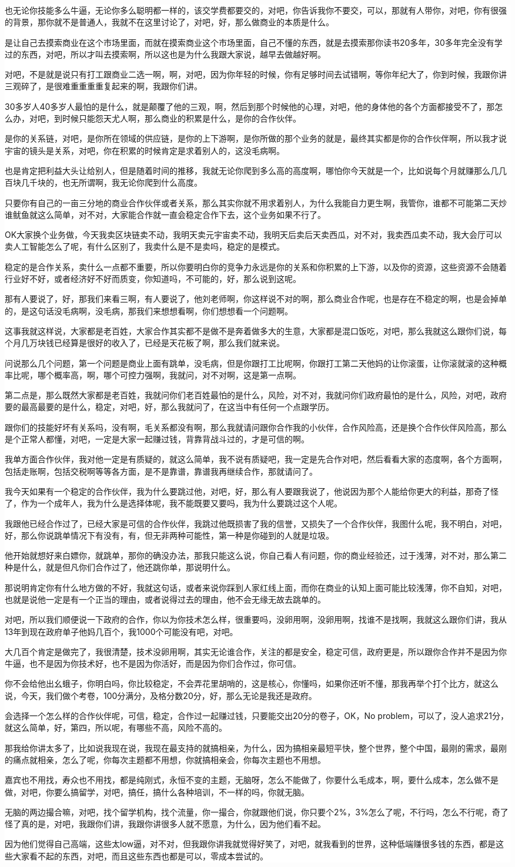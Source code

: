 也无论你技能多么牛逼，无论你多么聪明都一样的，该交学费都要交的，对吧，你告诉我你不要交，可以，那就有人带你，对吧，你有很强的背景，那你就不是普通人，我就不在这里讨论了，对吧，好，那么做商业的本质是什么。

是让自己去摸索商业在这个市场里面，而就在摸索商业这个市场里面，自己不懂的东西，就是去摸索那你读书20多年，30多年完全没有学过的东西，对吧，所以才叫去摸索啊，所以这也是为什么我跟大家说，越早去做越好啊。

对吧，不是就是说只有打工跟商业二选一啊，啊，对吧，因为你年轻的时候，你有足够时间去试错啊，等你年纪大了，你到时候，我跟你讲三观碎了，是很难重重重重复起来的啊，我跟你们讲。

30多岁人40多岁人最怕的是什么，就是颠覆了他的三观，啊，然后到那个时候他的心理，对吧，他的身体他的各个方面都接受不了，那怎么办，对吧，到时候只能怨天尤人啊，那么商业的积累是什么，是你的合作伙伴。

是你的关系链，对吧，是你所在领域的供应链，是你的上下游啊，是你所做的那个业务的就是，最终其实都是你的合作伙伴啊，所以我才说宇宙的镜头是关系，对吧，你在积累的时候肯定是求着别人的，这没毛病啊。

也是肯定把利益大头让给别人，但是随着时间的推移，我就无论你爬到多么高的高度啊，哪怕你今天就是一个，比如说每个月就赚那么几几百块几千块的，也无所谓啊，我无论你爬到什么高度。

只要你有自己的一亩三分地的商业合作伙伴或者关系，那么其实你就不用求着别人，为什么我能自力更生啊，我管你，谁都不可能第二天炒谁鱿鱼就这么简单，对不对，大家能合作就一直会稳定合作下去，这个业务如果不行了。

OK大家换个业务做，今天我卖区块链卖不动，我明天卖元宇宙卖不动，我明天后卖后天卖西瓜，对不对，我卖西瓜卖不动，我大会厅可以卖人工智能怎么了呢，有什么区别了，我卖什么是不是卖吗，稳定的是模式。

稳定的是合作关系，卖什么一点都不重要，所以你要明白你的竞争力永远是你的关系和你积累的上下游，以及你的资源，这些资源不会随着行业好不好，或者经济好不好而质变，你知道吗，不可能的，好，那么说到这呢。

那有人要说了，好，那我们来看三啊，有人要说了，他刘老师啊，你这样说不对的啊，那么商业合作呢，也是存在不稳定的啊，也是会掉单的，是这句话没毛病啊，没毛病，那我们来想想看啊，你们想想看一个问题啊。

这事我就这样说，大家都是老百姓，大家合作其实都不是做不是奔着做多大的生意，大家都是混口饭吃，对吧，那么我就这么跟你们说，每个月几万块钱已经算是很好的收入了，已经是天花板了啊，那么我们就来说。

问说那么几个问题，第一个问题是商业上面有跳单，没毛病，但是你跟打工比呢啊，你跟打工第二天他妈的让你滚蛋，让你滚就滚的这种概率比呢，哪个概率高，啊，哪个可控力强啊，我就问，对不对啊，这是第一点啊。

第二点是，那么既然大家都是老百姓，我就问你们老百姓最怕的是什么，风险，对不对，我就问你们政府最怕的是什么，风险，对吧，政府要的最高最要的是什么，稳定，对吧，好，那么我就问了，在这当中有任何一个点跟学历。

跟你们的技能好坏有关系吗，没有啊，毛关系都没有啊，那么我就请问跟你合作我的小伙伴，合作风险高，还是换个合作伙伴风险高，那么是个正常人都懂，对吧，一定是大家一起赚过钱，背靠背战斗过的，才是可信的啊。

我单方面合作伙伴，我对他一定是有质疑的，就这么简单，我不说有质疑吧，我一定是先合作对吧，然后看看大家的态度啊，各个方面啊，包括走账啊，包括交税啊等等各方面，是不是靠谱，靠谱我再继续合作，那就请问了。

我今天如果有一个稳定的合作伙伴，我为什么要跳过他，对吧，好，那么有人要跟我说了，他说因为那个人能给你更大的利益，那奇了怪了，作为一个成年人，我为什么是选择体呢，我不能既要又要吗，我为什么要跳过这个人呢。

我跟他已经合作过了，已经大家是可信的合作伙伴，我跳过他既损害了我的信誉，又损失了一个合作伙伴，我图什么呢，我不明白，对吧，好，那么你说跳单情况下有没有，有，但无非两种可能性，第一种是你碰到的人就是垃圾。

他开始就想好来白嫖你，就跳单，那你的确没办法，那我只能这么说，你自己看人有问题，你的商业经验还，过于浅薄，对不对，那么第二种是什么，就是但凡你们合作过了，他还跳你单，那说明什么。

那说明肯定你有什么地方做的不好，我就这句话，或者来说你踩到人家红线上面，而你在商业的认知上面可能比较浅薄，你不自知，对吧，也就是说他一定是有一个正当的理由，或者说得过去的理由，他不会无缘无故去跳单的。

对吧，所以我们顺便说一下政府的合作，你以为你技术怎么样，很重要吗，没卵用啊，没卵用啊，找谁不是找啊，我就这么跟你们讲，我从13年到现在政府单子他妈几百个，我1000个可能没有吧，对吧。

大几百个肯定是做完了，我很清楚，技术没卵用啊，其实无论谁合作，关注的都是安全，稳定可信，政府更是，所以跟你合作并不是因为你牛逼，也不是因为你技术好，也不是因为你活好，而是因为你们合作过，你可信。

你不会给他出幺蛾子，你明白吗，你比较稳定，不会弄花里胡哨的，这是核心，你懂吗，如果你还听不懂，那我再举个打个比方，就这么说，今天，我们做个考卷，100分满分，及格分数20分，好，那么无论是我还是政府。

会选择一个怎么样的合作伙伴呢，可信，稳定，合作过一起赚过钱，只要能交出20分的卷子，OK，No problem，可以了，没人追求21分，就这么简单，好，第四，所以呢，有哪些不高，风险不高的。

那我给你讲太多了，比如说我现在说，我现在最支持的就搞相亲，为什么，因为搞相亲最短平快，整个世界，整个中国，最刚的需求，最刚的痛点就相亲，怎么了呢，你每次主题都不用想，你就搞相亲会，你每次主题也不用想。

嘉宾也不用找，寿众也不用找，都是纯刚式，永恒不变的主题，无脑呀，怎么不能做了，你要什么毛成本，啊，要什么成本，怎么做不是做，对吧，你要么搞留学，对吧，搞任，搞什么各种培训，不一样的吗，你就无脑。

无脑的两边撮合嘛，对吧，找个留学机构，找个流量，你一撮合，你就跟他们说，你只要个2%，3%怎么了呢，不行吗，怎么不行呢，奇了怪了真的是，对吧，我跟你们讲，我跟你讲很多人就不愿意，为什么，因为他们看不起。

因为他们觉得自己高端，这些太low逼，对不对，但我跟你讲我就觉得好笑了，对吧，就我看到的世界，这种低端赚很多钱的东西，都是这些大家看不起的东西，对吧，而且这些东西也都是可以，零成本尝试的。

